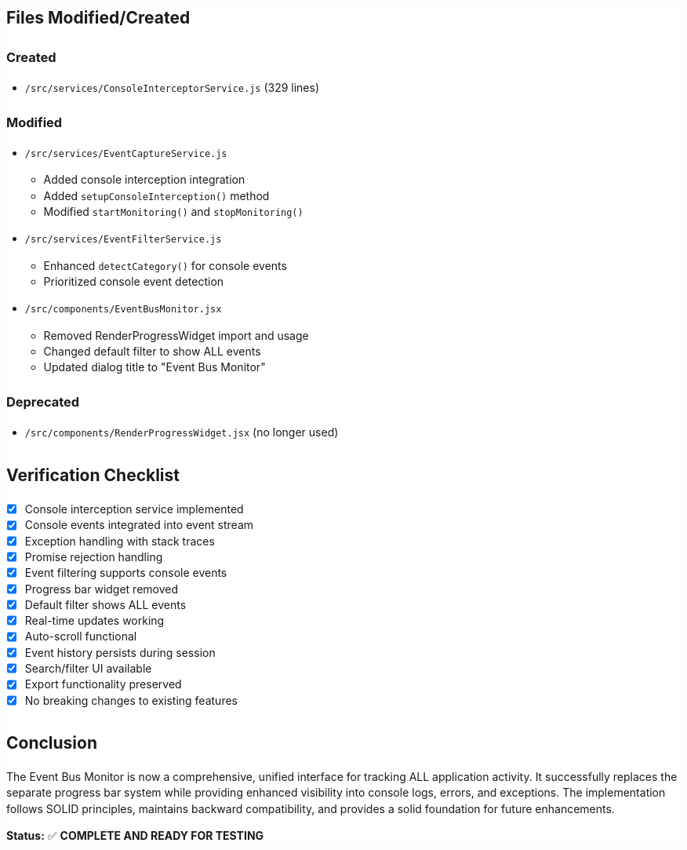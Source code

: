 ## Files Modified/Created

### Created
- `/src/services/ConsoleInterceptorService.js` (329 lines)

### Modified
- `/src/services/EventCaptureService.js`
  - Added console interception integration
  - Added `setupConsoleInterception()` method
  - Modified `startMonitoring()` and `stopMonitoring()`

- `/src/services/EventFilterService.js`
  - Enhanced `detectCategory()` for console events
  - Prioritized console event detection

- `/src/components/EventBusMonitor.jsx`
  - Removed RenderProgressWidget import and usage
  - Changed default filter to show ALL events
  - Updated dialog title to "Event Bus Monitor"

### Deprecated
- `/src/components/RenderProgressWidget.jsx` (no longer used)

## Verification Checklist

- [x] Console interception service implemented
- [x] Console events integrated into event stream
- [x] Exception handling with stack traces
- [x] Promise rejection handling
- [x] Event filtering supports console events
- [x] Progress bar widget removed
- [x] Default filter shows ALL events
- [x] Real-time updates working
- [x] Auto-scroll functional
- [x] Event history persists during session
- [x] Search/filter UI available
- [x] Export functionality preserved
- [x] No breaking changes to existing features

## Conclusion

The Event Bus Monitor is now a comprehensive, unified interface for tracking ALL application activity. It successfully replaces the separate progress bar system while providing enhanced visibility into console logs, errors, and exceptions. The implementation follows SOLID principles, maintains backward compatibility, and provides a solid foundation for future enhancements.

**Status:** ✅ **COMPLETE AND READY FOR TESTING**